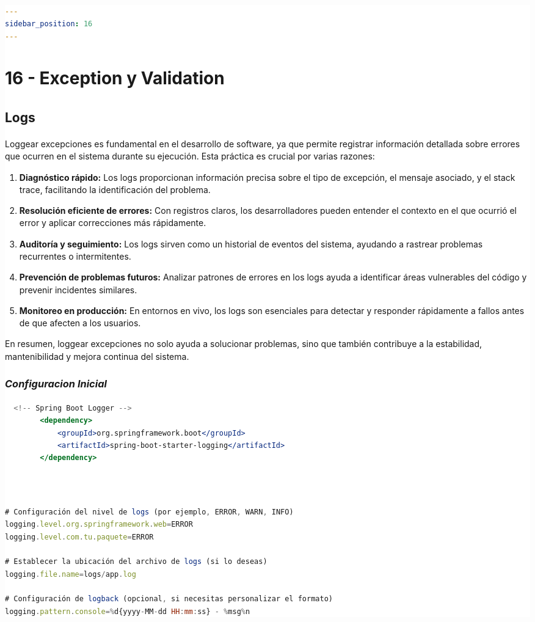 ```yaml
---
sidebar_position: 16
---
```


# 16 - Exception y Validation




## **Logs**

Loggear excepciones es fundamental en el desarrollo de software, ya que permite registrar información detallada sobre errores que ocurren en el sistema durante su ejecución. Esta práctica es crucial por varias razones:

1.  **Diagnóstico rápido:** Los logs proporcionan información precisa sobre el tipo de excepción, el mensaje asociado, y el stack trace, facilitando la identificación del problema.

2.  **Resolución eficiente de errores:** Con registros claros, los desarrolladores pueden entender el contexto en el que ocurrió el error y aplicar correcciones más rápidamente.

3.  **Auditoría y seguimiento:** Los logs sirven como un historial de eventos del sistema, ayudando a rastrear problemas recurrentes o intermitentes.

4.  **Prevención de problemas futuros:** Analizar patrones de errores en los logs ayuda a identificar áreas vulnerables del código y prevenir incidentes similares.

5.  **Monitoreo en producción:** En entornos en vivo, los logs son esenciales para detectar y responder rápidamente a fallos antes de que afecten a los usuarios.

En resumen, loggear excepciones no solo ayuda a solucionar problemas, sino que también contribuye a la estabilidad, mantenibilidad y mejora continua del sistema.

### *Configuracion Inicial*

```jsx title="pom.xml"
  <!-- Spring Boot Logger -->
        <dependency>
            <groupId>org.springframework.boot</groupId>
            <artifactId>spring-boot-starter-logging</artifactId>
        </dependency>
```

<br/><br/>

```jsx title="application.properties"
# Configuración del nivel de logs (por ejemplo, ERROR, WARN, INFO)
logging.level.org.springframework.web=ERROR
logging.level.com.tu.paquete=ERROR

# Establecer la ubicación del archivo de logs (si lo deseas)
logging.file.name=logs/app.log

# Configuración de logback (opcional, si necesitas personalizar el formato)
logging.pattern.console=%d{yyyy-MM-dd HH:mm:ss} - %msg%n
```
